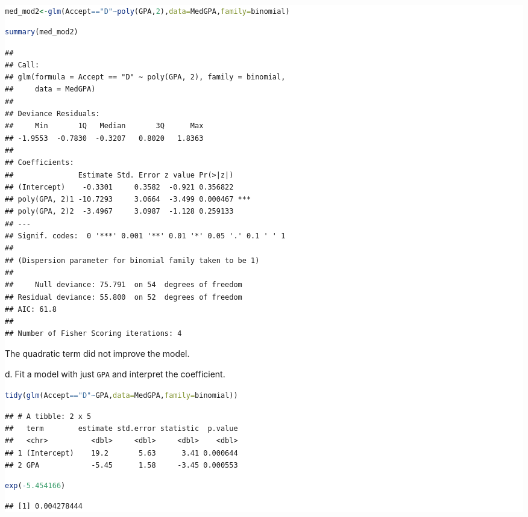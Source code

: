 
```r
med_mod2<-glm(Accept=="D"~poly(GPA,2),data=MedGPA,family=binomial)
```


```r
summary(med_mod2)
```

```
## 
## Call:
## glm(formula = Accept == "D" ~ poly(GPA, 2), family = binomial, 
##     data = MedGPA)
## 
## Deviance Residuals: 
##     Min       1Q   Median       3Q      Max  
## -1.9553  -0.7830  -0.3207   0.8020   1.8363  
## 
## Coefficients:
##               Estimate Std. Error z value Pr(>|z|)    
## (Intercept)    -0.3301     0.3582  -0.921 0.356822    
## poly(GPA, 2)1 -10.7293     3.0664  -3.499 0.000467 ***
## poly(GPA, 2)2  -3.4967     3.0987  -1.128 0.259133    
## ---
## Signif. codes:  0 '***' 0.001 '**' 0.01 '*' 0.05 '.' 0.1 ' ' 1
## 
## (Dispersion parameter for binomial family taken to be 1)
## 
##     Null deviance: 75.791  on 54  degrees of freedom
## Residual deviance: 55.800  on 52  degrees of freedom
## AIC: 61.8
## 
## Number of Fisher Scoring iterations: 4
```
The quadratic term did not improve the model. 

d. Fit a model with just `GPA` and interpret the coefficient. 

```r
tidy(glm(Accept=="D"~GPA,data=MedGPA,family=binomial))
```

```
## # A tibble: 2 x 5
##   term        estimate std.error statistic  p.value
##   <chr>          <dbl>     <dbl>     <dbl>    <dbl>
## 1 (Intercept)    19.2       5.63      3.41 0.000644
## 2 GPA            -5.45      1.58     -3.45 0.000553
```


```r
exp(-5.454166)
```

```
## [1] 0.004278444
```
